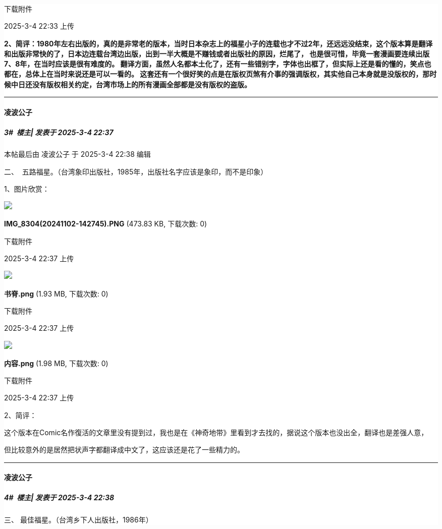 下载附件

2025-3-4 22:33 上传

<strong>
</strong><strong>2、简评：</strong><strong>1980年左右出版的，真的是非常老的版本，当时日本杂志上的福星小子的连载也才不过2年，还远远没结束，这个版本算是翻译和出版非常快的了，日本边连载台湾边出版，出到一半大概是不赚钱或者出版社的原因，烂尾了， 也是很可惜，毕竟一套漫画要连续出版7、8年，在当时应该是很有难度的。
</strong><strong>翻译方面，虽然人名都本土化了，还有一些错别字，字体也出框了，但实际上还是看的懂的，笑点也都在，总体上在当时来说还是可以一看的。
</strong><strong>这套还有一个很好笑的点是在版权页煞有介事的强调版权，其实他自己本身就是没版权的，那时候中日还没有版权相关约定，台湾市场上的所有漫画全部都是没有版权的盗版。
</strong><strong>
</strong>

*****

####  凌波公子  
##### 3#         楼主| 发表于 2025-3-4 22:37

 本帖最后由 凌波公子 于 2025-3-4 22:38 编辑 

二、  五路福星。（台湾象印出版社，1985年，出版社名字应该是象印，而不是印象）

1、图片欣赏：

<img src="https://img.saraba1st.com/forum/202503/04/223722puu959wbbu53rb97.png" referrerpolicy="no-referrer">

<strong>IMG_8304(20241102-142745).PNG</strong> (473.83 KB, 下载次数: 0)

下载附件

2025-3-4 22:37 上传

<img src="https://img.saraba1st.com/forum/202503/04/223724o8awfhaappff9vf9.png" referrerpolicy="no-referrer">

<strong>书脊.png</strong> (1.93 MB, 下载次数: 0)

下载附件

2025-3-4 22:37 上传

<img src="https://img.saraba1st.com/forum/202503/04/223722nnheg4d34cdjn4dg.png" referrerpolicy="no-referrer">

<strong>内容.png</strong> (1.98 MB, 下载次数: 0)

下载附件

2025-3-4 22:37 上传

2、简评：

这个版本在Comic名作復活的文章里没有提到过，我也是在《神奇地带》里看到才去找的，据说这个版本也没出全，翻译也是差强人意，

但比较意外的是居然把状声字都翻译成中文了，这应该还是花了一些精力的。

*****

####  凌波公子  
##### 4#         楼主| 发表于 2025-3-4 22:38

三、 最佳福星。（台湾乡下人出版社，1986年）
